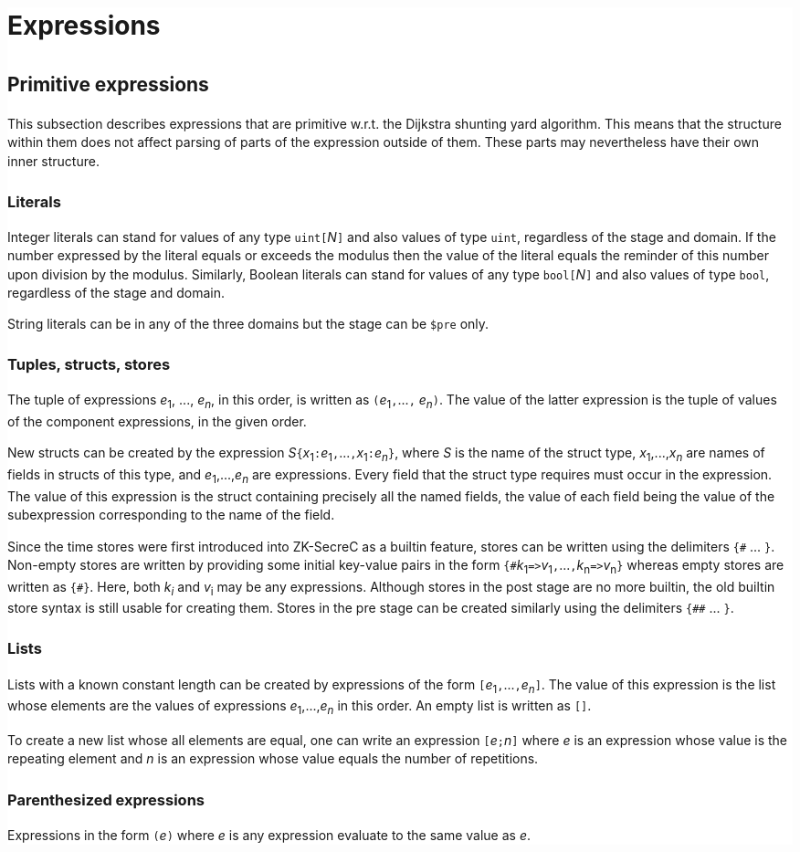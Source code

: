 # Expressions

## Primitive expressions

This subsection describes expressions that are primitive w.r.t. the Dijkstra shunting yard algorithm. This means that the structure within them does not affect parsing of parts of the expression outside of them. These parts may nevertheless have their own inner structure.

### Literals

Integer literals can stand for values of any type `uint[`*N*`]` and also values of type `uint`, regardless of the stage and domain. If the number expressed by the literal equals or exceeds the modulus then the value of the literal equals the reminder of this number upon division by the modulus. Similarly, Boolean literals can stand for values of any type `bool[`*N*`]` and also values of type `bool`, regardless of the stage and domain.

String literals can be in any of the three domains but the stage can be `$pre` only.

### Tuples, structs, stores

The tuple of expressions *e*<sub>1</sub>, ..., *e*<sub>*n*</sub>, in this order, is written as `(`*e*<sub>1</sub>`,`...`,` *e*<sub>*n*</sub>`)`. The value of the latter expression is the tuple of values of the component expressions, in the given order.

New structs can be created by the expression *S*`{`*x*<sub>1</sub>`:`*e*<sub>1</sub>`,`...`,`*x*<sub>1</sub>`:`*e*<sub>*n*</sub>`}`, where *S* is the name of the struct type, *x*<sub>1</sub>,...,*x*<sub>*n*</sub> are names of fields in structs of this type, and *e*<sub>1</sub>,...,*e*<sub>*n*</sub> are expressions. Every field that the struct type requires must occur in the expression. The value of this expression is the struct containing precisely all the named fields, the value of each field being the value of the subexpression corresponding to the name of the field. 

Since the time stores were first introduced into ZK-SecreC as a builtin feature, stores can be written using the delimiters `{#` ... `}`. Non-empty stores are written by providing some initial key-value pairs in the form `{#`*k*<sub>1</sub>`=>`*v*<sub>1</sub>`,`...`,`*k*<sub>n</sub>`=>`*v*<sub>n</sub>`}` whereas empty stores are written as `{#}`. Here, both *k*<sub>*i*</sub> and *v*<sub>i</sub> may be any expressions. Although stores in the post stage are no more builtin, the old builtin store syntax is still usable for creating them. Stores in the pre stage can be created similarly using the delimiters `{##` ... `}`.

### Lists

Lists with a known constant length can be created by expressions of the form `[`*e*<sub>1</sub>`,`...`,`*e*<sub>*n*</sub>`]`. The value of this expression is the list whose elements are the values of expressions *e*<sub>1</sub>,...,*e*<sub>*n*</sub> in this order. An empty list is written as `[]`.

To create a new list whose all elements are equal, one can write an expression `[`*e*`;`*n*`]` where *e* is an expression whose value is the repeating element and *n* is an expression whose value equals the number of repetitions.

### Parenthesized expressions

Expressions in the form `(`*e*`)` where *e* is any expression evaluate to the same value as *e*.
